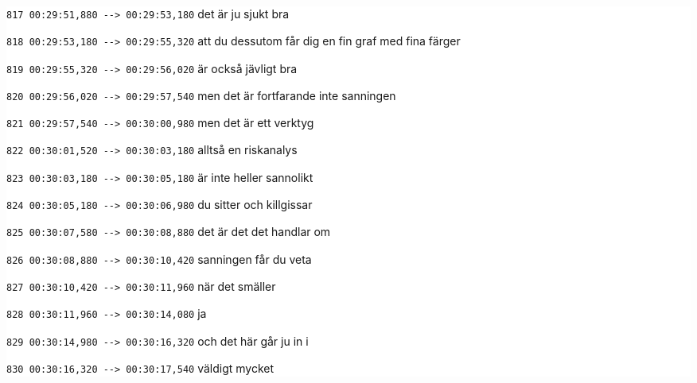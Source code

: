 `817 00:29:51,880 --> 00:29:53,180`
det är ju sjukt bra



`818 00:29:53,180 --> 00:29:55,320`
att du dessutom får dig en fin graf med fina färger



`819 00:29:55,320 --> 00:29:56,020`
är också jävligt bra



`820 00:29:56,020 --> 00:29:57,540`
men det är fortfarande inte sanningen



`821 00:29:57,540 --> 00:30:00,980`
men det är ett verktyg



`822 00:30:01,520 --> 00:30:03,180`
alltså en riskanalys



`823 00:30:03,180 --> 00:30:05,180`
är inte heller sannolikt



`824 00:30:05,180 --> 00:30:06,980`
du sitter och killgissar



`825 00:30:07,580 --> 00:30:08,880`
det är det det handlar om



`826 00:30:08,880 --> 00:30:10,420`
sanningen får du veta



`827 00:30:10,420 --> 00:30:11,960`
när det smäller



`828 00:30:11,960 --> 00:30:14,080`
ja



`829 00:30:14,980 --> 00:30:16,320`
och det här går ju in i



`830 00:30:16,320 --> 00:30:17,540`
väldigt mycket


